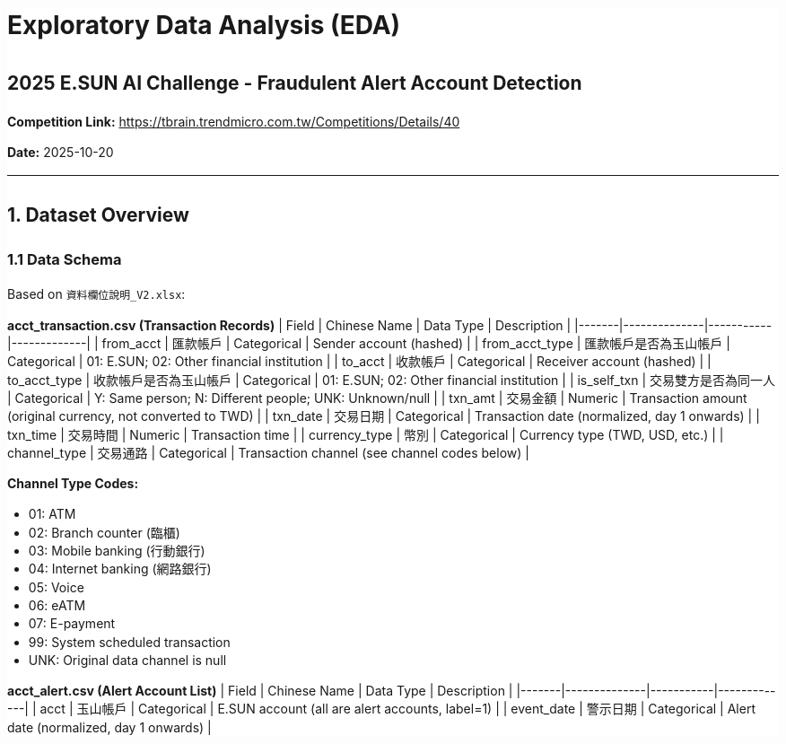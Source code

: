 # Exploratory Data Analysis (EDA)

## 2025 E.SUN AI Challenge - Fraudulent Alert Account Detection

**Competition Link:** https://tbrain.trendmicro.com.tw/Competitions/Details/40

**Date:** 2025-10-20

---

## 1. Dataset Overview

### 1.1 Data Schema

Based on `資料欄位說明_V2.xlsx`:

**acct_transaction.csv (Transaction Records)**
| Field | Chinese Name | Data Type | Description |
|-------|--------------|-----------|-------------|
| from_acct | 匯款帳戶 | Categorical | Sender account (hashed) |
| from_acct_type | 匯款帳戶是否為玉山帳戶 | Categorical | 01: E.SUN; 02: Other financial institution |
| to_acct | 收款帳戶 | Categorical | Receiver account (hashed) |
| to_acct_type | 收款帳戶是否為玉山帳戶 | Categorical | 01: E.SUN; 02: Other financial institution |
| is_self_txn | 交易雙方是否為同一人 | Categorical | Y: Same person; N: Different people; UNK: Unknown/null |
| txn_amt | 交易金額 | Numeric | Transaction amount (original currency, not converted to TWD) |
| txn_date | 交易日期 | Categorical | Transaction date (normalized, day 1 onwards) |
| txn_time | 交易時間 | Numeric | Transaction time |
| currency_type | 幣別 | Categorical | Currency type (TWD, USD, etc.) |
| channel_type | 交易通路 | Categorical | Transaction channel (see channel codes below) |

**Channel Type Codes:**
- 01: ATM
- 02: Branch counter (臨櫃)
- 03: Mobile banking (行動銀行)
- 04: Internet banking (網路銀行)
- 05: Voice
- 06: eATM
- 07: E-payment
- 99: System scheduled transaction
- UNK: Original data channel is null

**acct_alert.csv (Alert Account List)**
| Field | Chinese Name | Data Type | Description |
|-------|--------------|-----------|-------------|
| acct | 玉山帳戶 | Categorical | E.SUN account (all are alert accounts, label=1) |
| event_date | 警示日期 | Categorical | Alert date (normalized, day 1 onwards) |
